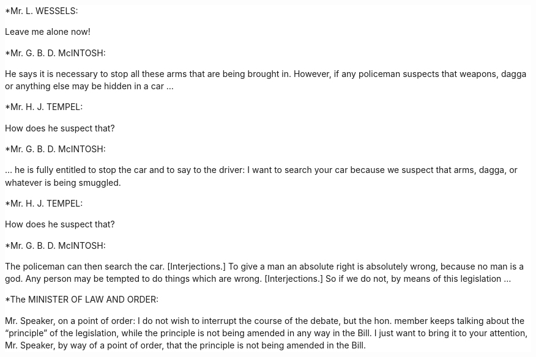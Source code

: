 <speech by="#wessels">

<from>*Mr. <person refersTo="hansard_za">L. WESSELS</person>:</from>

<p>Leave me alone now!</p>

</speech>

<speech by="#mcintosh">

<from>*Mr. <person refersTo="hansard_za">G. B. D. McINTOSH</person>:</from>

<p>He says it is necessary to stop all these arms that are being brought in. However, if any policeman suspects that weapons, dagga or anything else may be hidden in a car &#x2026;</p>

</speech>

<speech by="#tempel">

<from>*Mr. <person refersTo="hansard_za">H. J. TEMPEL</person>:</from>

<p>How does he suspect that?</p>

</speech>

<speech by="#mcintosh">

<from>*Mr. <person refersTo="hansard_za">G. B. D. McINTOSH</person>:</from>

<p>&#x2026; he is fully entitled to stop the car and to say to the driver: I want to search your car because we suspect that arms, dagga, or whatever is being smuggled.</p>

</speech>

<speech by="#tempel">

<from>*Mr. <person refersTo="hansard_za">H. J. TEMPEL</person>:</from>

<p>How does he suspect that?</p>

</speech>

<speech by="#mcintosh">

<from>*Mr. <person refersTo="hansard_za">G. B. D. McINTOSH</person>:</from>

<p>The policeman can then search the car. [Interjections.] To give a man an absolute right is absolutely wrong, because no man is a god. Any person may be tempted to do things which are wrong. [Interjections.] So if we do not, by means of this legislation &#x2026;</p>

</speech>

<speech by="#minister_of_law_and_order">

<from>*The <person refersTo="hansard_za">MINISTER OF LAW AND ORDER</person>:</from>

<p>Mr. Speaker, on a point of order: I do not wish to interrupt the course of the debate, but the hon. member keeps talking about the &#x201C;principle&#x201D; of the legislation, while the principle is not being amended in any way in the Bill. I just want to bring it to your attention, Mr. Speaker, by way of a point of order, that the principle is not being amended in the Bill.</p>

</speech>

<speech by="#deputy_speaker">
